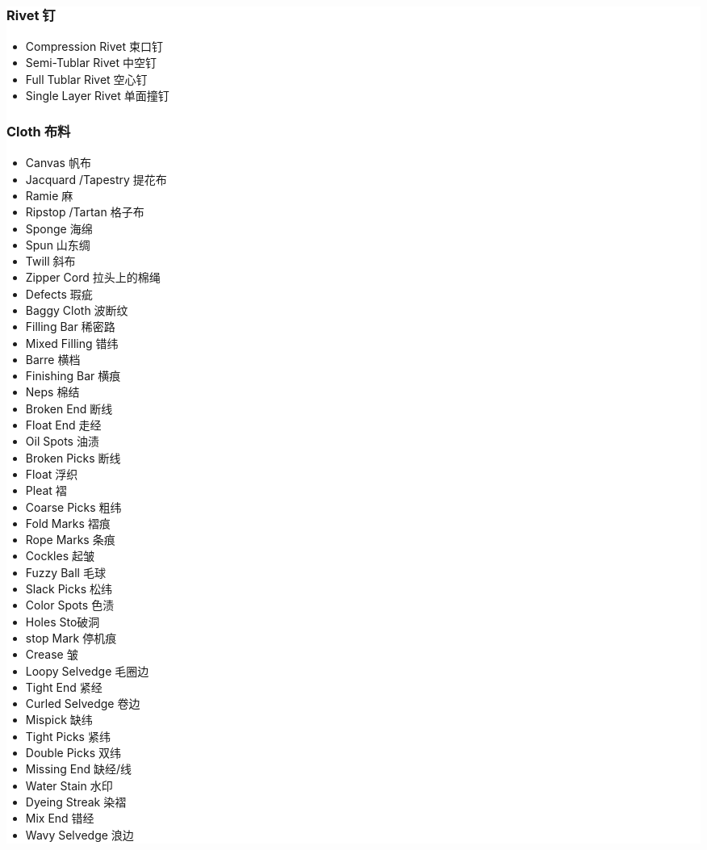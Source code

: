 ###  Rivet 钉

- Compression Rivet 束口钉
- Semi-Tublar Rivet 中空钉
- Full Tublar Rivet 空心钉
- Single Layer Rivet 单面撞钉

### Cloth 布料

- Canvas 帆布
- Jacquard /Tapestry 提花布
- Ramie 麻
- Ripstop /Tartan 格子布
- Sponge 海绵
- Spun 山东绸
- Twill 斜布
- Zipper Cord 拉头上的棉绳
- Defects 瑕疵
- Baggy Cloth 波断纹
- Filling Bar 稀密路
- Mixed Filling 错纬
- Barre 横档
- Finishing Bar 横痕
- Neps 棉结
- Broken End 断线
- Float End 走经
- Oil Spots 油渍
- Broken Picks 断线
- Float 浮织
- Pleat 褶
- Coarse Picks 粗纬
- Fold Marks 褶痕
- Rope Marks 条痕
- Cockles 起皱
- Fuzzy Ball 毛球
- Slack Picks 松纬
- Color Spots 色渍
- Holes Sto破洞
- stop Mark 停机痕
- Crease 皱
- Loopy Selvedge 毛圈边
- Tight End 紧经
- Curled Selvedge 卷边
- Mispick 缺纬
- Tight Picks 紧纬
- Double Picks 双纬
- Missing End 缺经/线
- Water Stain 水印
- Dyeing Streak 染褶
- Mix End 错经
- Wavy Selvedge 浪边
